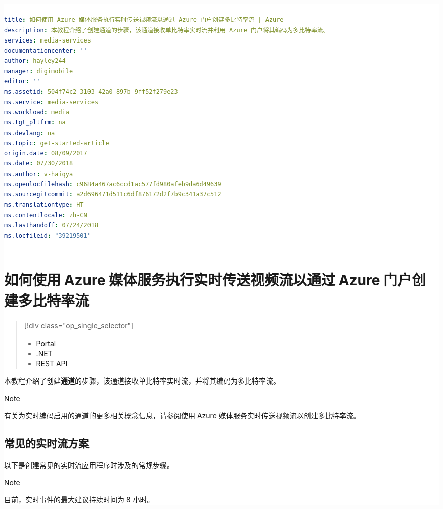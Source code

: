 ```yaml
---
title: 如何使用 Azure 媒体服务执行实时传送视频流以通过 Azure 门户创建多比特率流 | Azure
description: 本教程介绍了创建通道的步骤，该通道接收单比特率实时流并利用 Azure 门户将其编码为多比特率流。
services: media-services
documentationcenter: ''
author: hayley244
manager: digimobile
editor: ''
ms.assetid: 504f74c2-3103-42a0-897b-9ff52f279e23
ms.service: media-services
ms.workload: media
ms.tgt_pltfrm: na
ms.devlang: na
ms.topic: get-started-article
origin.date: 08/09/2017
ms.date: 07/30/2018
ms.author: v-haiqya
ms.openlocfilehash: c9684a467ac6ccd1ac577fd980afeb9da6d49639
ms.sourcegitcommit: a2d696471d511c6df876172d2f7b9c341a37c512
ms.translationtype: HT
ms.contentlocale: zh-CN
ms.lasthandoff: 07/24/2018
ms.locfileid: "39219501"
---
```

# <a name="how-to-perform-live-streaming-using-azure-media-services-to-create-multi-bitrate-streams-with-the-azure-portal"></a>如何使用 Azure 媒体服务执行实时传送视频流以通过 Azure 门户创建多比特率流
> [!div class="op_single_selector"]
> * [Portal](media-services-portal-creating-live-encoder-enabled-channel.md)
> * [.NET](media-services-dotnet-creating-live-encoder-enabled-channel.md)
> * [REST API](https://docs.microsoft.com/rest/api/media/operations/channel)
> 
> 

本教程介绍了创建**通道**的步骤，该通道接收单比特率实时流，并将其编码为多比特率流。

> [!NOTE]
> 有关为实时编码启用的通道的更多相关概念信息，请参阅[使用 Azure 媒体服务实时传送视频流以创建多比特率流](media-services-manage-live-encoder-enabled-channels.md)。
> 
> 

## <a name="common-live-streaming-scenario"></a>常见的实时流方案
以下是创建常见的实时流应用程序时涉及的常规步骤。

> [!NOTE]
> 目前，实时事件的最大建议持续时间为 8 小时。 
> 
> 
